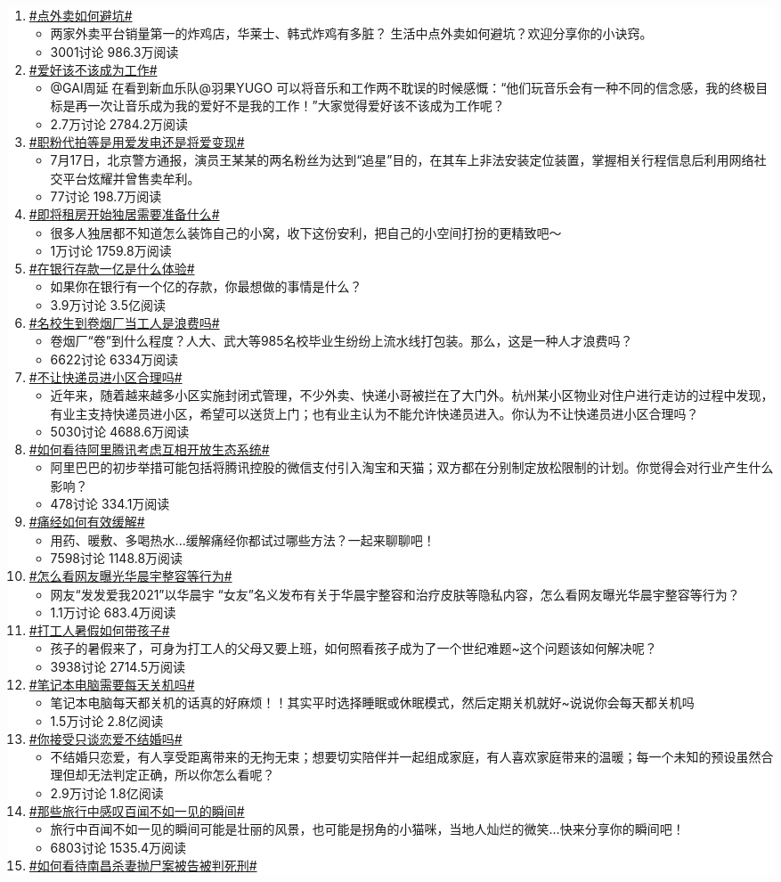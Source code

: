 1. [#点外卖如何避坑#](https://s.weibo.com/weibo?q=%23%E7%82%B9%E5%A4%96%E5%8D%96%E5%A6%82%E4%BD%95%E9%81%BF%E5%9D%91%23)
    - 两家外卖平台销量第一的炸鸡店，华莱士、韩式炸鸡有多脏？ 生活中点外卖如何避坑？欢迎分享你的小诀窍。
    - 3001讨论 986.3万阅读
1. [#爱好该不该成为工作#](https://s.weibo.com/weibo?q=%23%E7%88%B1%E5%A5%BD%E8%AF%A5%E4%B8%8D%E8%AF%A5%E6%88%90%E4%B8%BA%E5%B7%A5%E4%BD%9C%23)
    - @GAI周延 在看到新血乐队@羽果YUGO 可以将音乐和工作两不耽误的时候感慨：“他们玩音乐会有一种不同的信念感，我的终极目标是再一次让音乐成为我的爱好不是我的工作！”大家觉得爱好该不该成为工作呢？
    - 2.7万讨论 2784.2万阅读
1. [#职粉代拍等是用爱发电还是将爱变现#](https://s.weibo.com/weibo?q=%23%E8%81%8C%E7%B2%89%E4%BB%A3%E6%8B%8D%E7%AD%89%E6%98%AF%E7%94%A8%E7%88%B1%E5%8F%91%E7%94%B5%E8%BF%98%E6%98%AF%E5%B0%86%E7%88%B1%E5%8F%98%E7%8E%B0%23)
    - 7月17日，北京警方通报，演员王某某的两名粉丝为达到“追星”目的，在其车上非法安装定位装置，掌握相关行程信息后利用网络社交平台炫耀并曾售卖牟利。
    - 77讨论 198.7万阅读
1. [#即将租房开始独居需要准备什么#](https://s.weibo.com/weibo?q=%23%E5%8D%B3%E5%B0%86%E7%A7%9F%E6%88%BF%E5%BC%80%E5%A7%8B%E7%8B%AC%E5%B1%85%E9%9C%80%E8%A6%81%E5%87%86%E5%A4%87%E4%BB%80%E4%B9%88%23)
    - 很多人独居都不知道怎么装饰自己的小窝，收下这份安利，把自己的小空间打扮的更精致吧～
    - 1万讨论 1759.8万阅读
1. [#在银行存款一亿是什么体验#](https://s.weibo.com/weibo?q=%23%E5%9C%A8%E9%93%B6%E8%A1%8C%E5%AD%98%E6%AC%BE%E4%B8%80%E4%BA%BF%E6%98%AF%E4%BB%80%E4%B9%88%E4%BD%93%E9%AA%8C%23)
    - 如果你在银行有一个亿的存款，你最想做的事情是什么？
    - 3.9万讨论 3.5亿阅读
1. [#名校生到卷烟厂当工人是浪费吗#](https://s.weibo.com/weibo?q=%23%E5%90%8D%E6%A0%A1%E7%94%9F%E5%88%B0%E5%8D%B7%E7%83%9F%E5%8E%82%E5%BD%93%E5%B7%A5%E4%BA%BA%E6%98%AF%E6%B5%AA%E8%B4%B9%E5%90%97%23)
    - 卷烟厂“卷”到什么程度？人大、武大等985名校毕业生纷纷上流水线打包装。那么，这是一种人才浪费吗？
    - 6622讨论 6334万阅读
1. [#不让快递员进小区合理吗#](https://s.weibo.com/weibo?q=%23%E4%B8%8D%E8%AE%A9%E5%BF%AB%E9%80%92%E5%91%98%E8%BF%9B%E5%B0%8F%E5%8C%BA%E5%90%88%E7%90%86%E5%90%97%23)
    - 近年来，随着越来越多小区实施封闭式管理，不少外卖、快递小哥被拦在了大门外。杭州某小区物业对住户进行走访的过程中发现，有业主支持快递员进小区，希望可以送货上门；也有业主认为不能允许快递员进入。你认为不让快递员进小区合理吗？
    - 5030讨论 4688.6万阅读
1. [#如何看待阿里腾讯考虑互相开放生态系统#](https://s.weibo.com/weibo?q=%23%E5%A6%82%E4%BD%95%E7%9C%8B%E5%BE%85%E9%98%BF%E9%87%8C%E8%85%BE%E8%AE%AF%E8%80%83%E8%99%91%E4%BA%92%E7%9B%B8%E5%BC%80%E6%94%BE%E7%94%9F%E6%80%81%E7%B3%BB%E7%BB%9F%23)
    - 阿里巴巴的初步举措可能包括将腾讯控股的微信支付引入淘宝和天猫；双方都在分别制定放松限制的计划。你觉得会对行业产生什么影响？
    - 478讨论 334.1万阅读
1. [#痛经如何有效缓解#](https://s.weibo.com/weibo?q=%23%E7%97%9B%E7%BB%8F%E5%A6%82%E4%BD%95%E6%9C%89%E6%95%88%E7%BC%93%E8%A7%A3%23)
    - 用药、暖敷、多喝热水...缓解痛经你都试过哪些方法？一起来聊聊吧！
    - 7598讨论 1148.8万阅读
1. [#怎么看网友曝光华晨宇整容等行为#](https://s.weibo.com/weibo?q=%23%E6%80%8E%E4%B9%88%E7%9C%8B%E7%BD%91%E5%8F%8B%E6%9B%9D%E5%85%89%E5%8D%8E%E6%99%A8%E5%AE%87%E6%95%B4%E5%AE%B9%E7%AD%89%E8%A1%8C%E4%B8%BA%23)
    - 网友“发发爱我2021”以华晨宇 “女友”名义发布有关于华晨宇整容和治疗皮肤等隐私内容，怎么看网友曝光华晨宇整容等行为？
    - 1.1万讨论 683.4万阅读
1. [#打工人暑假如何带孩子#](https://s.weibo.com/weibo?q=%23%E6%89%93%E5%B7%A5%E4%BA%BA%E6%9A%91%E5%81%87%E5%A6%82%E4%BD%95%E5%B8%A6%E5%AD%A9%E5%AD%90%23)
    - 孩子的暑假来了，可身为打工人的父母又要上班，如何照看孩子成为了一个世纪难题~这个问题该如何解决呢？
    - 3938讨论 2714.5万阅读
1. [#笔记本电脑需要每天关机吗#](https://s.weibo.com/weibo?q=%23%E7%AC%94%E8%AE%B0%E6%9C%AC%E7%94%B5%E8%84%91%E9%9C%80%E8%A6%81%E6%AF%8F%E5%A4%A9%E5%85%B3%E6%9C%BA%E5%90%97%23)
    - 笔记本电脑每天都关机的话真的好麻烦！！其实平时选择睡眠或休眠模式，然后定期关机就好~说说你会每天都关机吗
    - 1.5万讨论 2.8亿阅读
1. [#你接受只谈恋爱不结婚吗#](https://s.weibo.com/weibo?q=%23%E4%BD%A0%E6%8E%A5%E5%8F%97%E5%8F%AA%E8%B0%88%E6%81%8B%E7%88%B1%E4%B8%8D%E7%BB%93%E5%A9%9A%E5%90%97%23)
    - 不结婚只恋爱，有人享受距离带来的无拘无束；想要切实陪伴并一起组成家庭，有人喜欢家庭带来的温暖；每一个未知的预设虽然合理但却无法判定正确，所以你怎么看呢？
    - 2.9万讨论 1.8亿阅读
1. [#那些旅行中感叹百闻不如一见的瞬间#](https://s.weibo.com/weibo?q=%23%E9%82%A3%E4%BA%9B%E6%97%85%E8%A1%8C%E4%B8%AD%E6%84%9F%E5%8F%B9%E7%99%BE%E9%97%BB%E4%B8%8D%E5%A6%82%E4%B8%80%E8%A7%81%E7%9A%84%E7%9E%AC%E9%97%B4%23)
    - 旅行中百闻不如一见的瞬间可能是壮丽的风景，也可能是拐角的小猫咪，当地人灿烂的微笑…快来分享你的瞬间吧！
    - 6803讨论 1535.4万阅读
1. [#如何看待南昌杀妻抛尸案被告被判死刑#](https://s.weibo.com/weibo?q=%23%E5%A6%82%E4%BD%95%E7%9C%8B%E5%BE%85%E5%8D%97%E6%98%8C%E6%9D%80%E5%A6%BB%E6%8A%9B%E5%B0%B8%E6%A1%88%E8%A2%AB%E5%91%8A%E8%A2%AB%E5%88%A4%E6%AD%BB%E5%88%91%23)